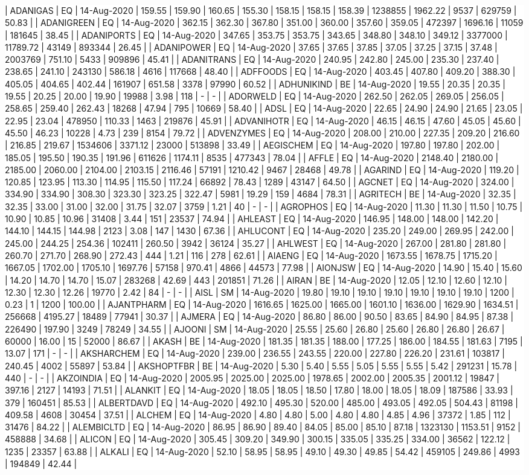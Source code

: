 | ADANIGAS | EQ | 14-Aug-2020 | 159.55 | 159.90 | 160.65 | 155.30 | 158.15 | 158.15 | 158.39 | 1238855 | 1962.22 | 9537 | 629759 | 50.83 |
| ADANIGREEN | EQ | 14-Aug-2020 | 362.15 | 362.30 | 367.80 | 351.00 | 360.00 | 357.60 | 359.05 | 472397 | 1696.16 | 11059 | 181645 | 38.45 |
| ADANIPORTS | EQ | 14-Aug-2020 | 347.65 | 353.75 | 353.75 | 343.65 | 348.80 | 348.10 | 349.12 | 3377000 | 11789.72 | 43149 | 893344 | 26.45 |
| ADANIPOWER | EQ | 14-Aug-2020 | 37.65 | 37.65 | 37.85 | 37.05 | 37.25 | 37.15 | 37.48 | 2003769 | 751.10 | 5433 | 909896 | 45.41 |
| ADANITRANS | EQ | 14-Aug-2020 | 240.95 | 242.80 | 245.00 | 235.30 | 237.40 | 238.65 | 241.10 | 243130 | 586.18 | 4616 | 117668 | 48.40 |
| ADFFOODS | EQ | 14-Aug-2020 | 403.45 | 407.80 | 409.20 | 388.30 | 405.05 | 404.65 | 402.44 | 161907 | 651.58 | 3378 | 97990 | 60.52 |
| ADHUNIKIND | BE | 14-Aug-2020 | 19.55 | 20.35 | 20.35 | 19.55 | 20.25 | 20.00 | 19.90 | 19988 | 3.98 | 118 | - | - |
| ADORWELD | EQ | 14-Aug-2020 | 262.50 | 262.05 | 269.05 | 256.05 | 258.65 | 259.40 | 262.43 | 18268 | 47.94 | 795 | 10669 | 58.40 |
| ADSL | EQ | 14-Aug-2020 | 22.65 | 24.90 | 24.90 | 21.65 | 23.05 | 22.95 | 23.04 | 478950 | 110.33 | 1463 | 219876 | 45.91 |
| ADVANIHOTR | EQ | 14-Aug-2020 | 46.15 | 46.15 | 47.60 | 45.05 | 45.60 | 45.50 | 46.23 | 10228 | 4.73 | 239 | 8154 | 79.72 |
| ADVENZYMES | EQ | 14-Aug-2020 | 208.00 | 210.00 | 227.35 | 209.20 | 216.60 | 216.85 | 219.67 | 1534606 | 3371.12 | 23000 | 513898 | 33.49 |
| AEGISCHEM | EQ | 14-Aug-2020 | 197.80 | 197.80 | 202.00 | 185.05 | 195.50 | 190.35 | 191.96 | 611626 | 1174.11 | 8535 | 477343 | 78.04 |
| AFFLE | EQ | 14-Aug-2020 | 2148.40 | 2180.00 | 2185.00 | 2060.00 | 2104.00 | 2103.15 | 2116.46 | 57191 | 1210.42 | 9467 | 28468 | 49.78 |
| AGARIND | EQ | 14-Aug-2020 | 119.20 | 120.85 | 123.95 | 113.30 | 114.95 | 115.50 | 117.24 | 66892 | 78.43 | 1289 | 43147 | 64.50 |
| AGCNET | EQ | 14-Aug-2020 | 324.00 | 334.90 | 334.90 | 308.30 | 323.30 | 323.25 | 322.47 | 5981 | 19.29 | 159 | 4684 | 78.31 |
| AGRITECH | BE | 14-Aug-2020 | 32.35 | 32.35 | 33.00 | 31.00 | 32.00 | 31.75 | 32.07 | 3759 | 1.21 | 40 | - | - |
| AGROPHOS | EQ | 14-Aug-2020 | 11.30 | 11.30 | 11.50 | 10.75 | 10.90 | 10.85 | 10.96 | 31408 | 3.44 | 151 | 23537 | 74.94 |
| AHLEAST | EQ | 14-Aug-2020 | 146.95 | 148.00 | 148.00 | 142.20 | 144.10 | 144.15 | 144.98 | 2123 | 3.08 | 147 | 1430 | 67.36 |
| AHLUCONT | EQ | 14-Aug-2020 | 235.20 | 249.00 | 269.95 | 242.00 | 245.00 | 244.25 | 254.36 | 102411 | 260.50 | 3942 | 36124 | 35.27 |
| AHLWEST | EQ | 14-Aug-2020 | 267.00 | 281.80 | 281.80 | 260.70 | 271.70 | 268.90 | 272.43 | 444 | 1.21 | 116 | 278 | 62.61 |
| AIAENG | EQ | 14-Aug-2020 | 1673.55 | 1678.75 | 1715.20 | 1667.05 | 1702.00 | 1705.10 | 1697.76 | 57158 | 970.41 | 4866 | 44573 | 77.98 |
| AIONJSW | EQ | 14-Aug-2020 | 14.90 | 15.40 | 15.60 | 14.20 | 14.70 | 14.70 | 15.07 | 283268 | 42.69 | 443 | 201851 | 71.26 |
| AIRAN | BE | 14-Aug-2020 | 12.05 | 12.10 | 12.60 | 12.10 | 12.30 | 12.30 | 12.26 | 19770 | 2.42 | 84 | - | - |
| AISL | SM | 14-Aug-2020 | 19.80 | 19.10 | 19.10 | 19.10 | 19.10 | 19.10 | 19.10 | 1200 | 0.23 | 1 | 1200 | 100.00 |
| AJANTPHARM | EQ | 14-Aug-2020 | 1616.65 | 1625.00 | 1665.00 | 1601.10 | 1636.00 | 1629.90 | 1634.51 | 256668 | 4195.27 | 18489 | 77941 | 30.37 |
| AJMERA | EQ | 14-Aug-2020 | 86.80 | 86.00 | 90.50 | 83.65 | 84.90 | 84.95 | 87.38 | 226490 | 197.90 | 3249 | 78249 | 34.55 |
| AJOONI | SM | 14-Aug-2020 | 25.55 | 25.60 | 26.80 | 25.60 | 26.80 | 26.80 | 26.67 | 60000 | 16.00 | 15 | 52000 | 86.67 |
| AKASH | BE | 14-Aug-2020 | 181.35 | 181.35 | 188.00 | 177.25 | 186.00 | 184.55 | 181.63 | 7195 | 13.07 | 171 | - | - |
| AKSHARCHEM | EQ | 14-Aug-2020 | 239.00 | 236.55 | 243.55 | 220.00 | 227.80 | 226.20 | 231.61 | 103817 | 240.45 | 4002 | 55897 | 53.84 |
| AKSHOPTFBR | BE | 14-Aug-2020 | 5.30 | 5.40 | 5.55 | 5.05 | 5.55 | 5.55 | 5.42 | 291231 | 15.78 | 440 | - | - |
| AKZOINDIA | EQ | 14-Aug-2020 | 2005.95 | 2025.00 | 2025.00 | 1978.65 | 2002.00 | 2005.35 | 2001.12 | 19847 | 397.16 | 2127 | 14193 | 71.51 |
| ALANKIT | EQ | 14-Aug-2020 | 18.05 | 18.05 | 18.50 | 17.80 | 18.00 | 18.05 | 18.09 | 187586 | 33.93 | 379 | 160451 | 85.53 |
| ALBERTDAVD | EQ | 14-Aug-2020 | 492.10 | 495.30 | 520.00 | 485.00 | 493.05 | 492.05 | 504.43 | 81198 | 409.58 | 4608 | 30454 | 37.51 |
| ALCHEM | EQ | 14-Aug-2020 | 4.80 | 4.80 | 5.00 | 4.80 | 4.80 | 4.85 | 4.96 | 37372 | 1.85 | 112 | 31476 | 84.22 |
| ALEMBICLTD | EQ | 14-Aug-2020 | 86.95 | 86.90 | 89.40 | 84.05 | 85.00 | 85.10 | 87.18 | 1323130 | 1153.51 | 9152 | 458888 | 34.68 |
| ALICON | EQ | 14-Aug-2020 | 305.45 | 309.20 | 349.90 | 300.15 | 335.05 | 335.25 | 334.00 | 36562 | 122.12 | 1235 | 23357 | 63.88 |
| ALKALI | EQ | 14-Aug-2020 | 52.10 | 58.95 | 58.95 | 49.10 | 49.30 | 49.85 | 54.42 | 459105 | 249.86 | 4993 | 194849 | 42.44 |